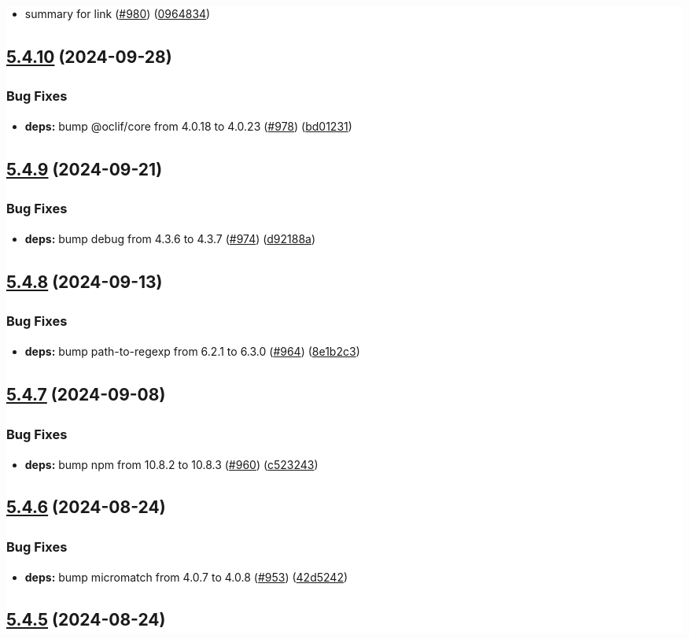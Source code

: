- summary for link ([#980](https://github.com/oclif/plugin-plugins/issues/980)) ([0964834](https://github.com/oclif/plugin-plugins/commit/0964834b4d6dc8c215e0d4ce2e040d6cf072ef91))

## [5.4.10](https://github.com/oclif/plugin-plugins/compare/5.4.9...5.4.10) (2024-09-28)

### Bug Fixes

- **deps:** bump @oclif/core from 4.0.18 to 4.0.23 ([#978](https://github.com/oclif/plugin-plugins/issues/978)) ([bd01231](https://github.com/oclif/plugin-plugins/commit/bd012314bb79479b4e2d091b99307f87240e1241))

## [5.4.9](https://github.com/oclif/plugin-plugins/compare/5.4.8...5.4.9) (2024-09-21)

### Bug Fixes

- **deps:** bump debug from 4.3.6 to 4.3.7 ([#974](https://github.com/oclif/plugin-plugins/issues/974)) ([d92188a](https://github.com/oclif/plugin-plugins/commit/d92188a6b389f7992b5942abeece1516796e49bd))

## [5.4.8](https://github.com/oclif/plugin-plugins/compare/5.4.7...5.4.8) (2024-09-13)

### Bug Fixes

- **deps:** bump path-to-regexp from 6.2.1 to 6.3.0 ([#964](https://github.com/oclif/plugin-plugins/issues/964)) ([8e1b2c3](https://github.com/oclif/plugin-plugins/commit/8e1b2c31d9d5737ab221bd88df9d2da43e7f7379))

## [5.4.7](https://github.com/oclif/plugin-plugins/compare/5.4.6...5.4.7) (2024-09-08)

### Bug Fixes

- **deps:** bump npm from 10.8.2 to 10.8.3 ([#960](https://github.com/oclif/plugin-plugins/issues/960)) ([c523243](https://github.com/oclif/plugin-plugins/commit/c523243527676fc1bf10234dd51d1dbb84eb921c))

## [5.4.6](https://github.com/oclif/plugin-plugins/compare/5.4.5...5.4.6) (2024-08-24)

### Bug Fixes

- **deps:** bump micromatch from 4.0.7 to 4.0.8 ([#953](https://github.com/oclif/plugin-plugins/issues/953)) ([42d5242](https://github.com/oclif/plugin-plugins/commit/42d5242cd58857bf3e654985ae70a070621b9077))

## [5.4.5](https://github.com/oclif/plugin-plugins/compare/5.4.4...5.4.5) (2024-08-24)
